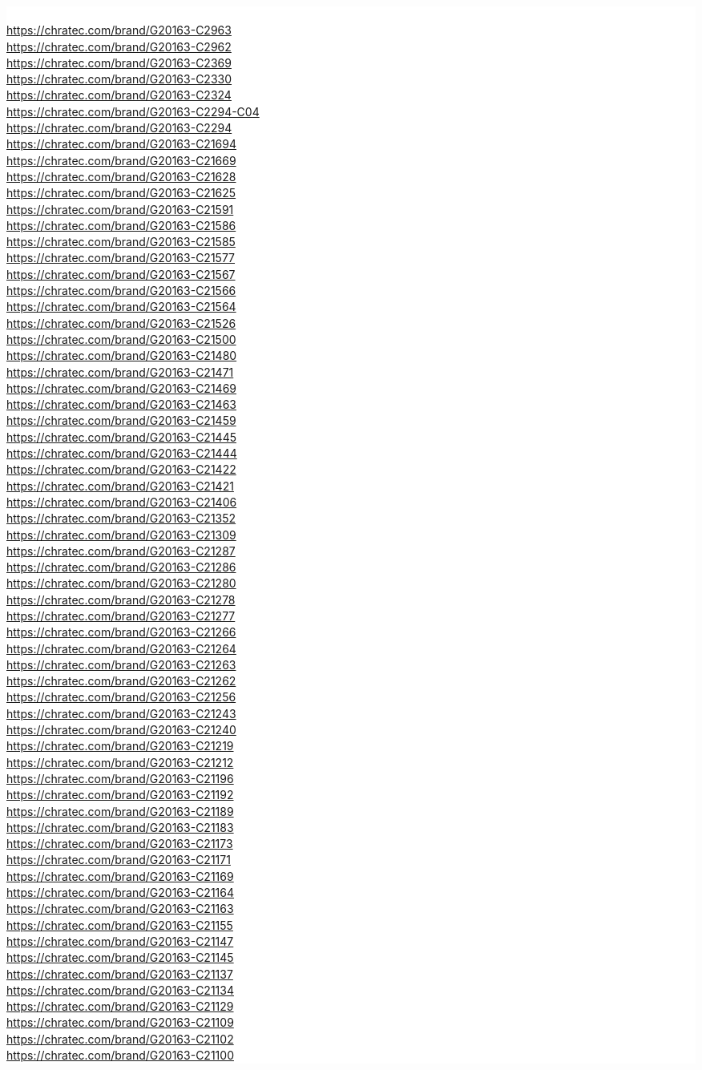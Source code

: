 <br/>https://chratec.com/brand/G20163-C2963
<br/>https://chratec.com/brand/G20163-C2962
<br/>https://chratec.com/brand/G20163-C2369
<br/>https://chratec.com/brand/G20163-C2330
<br/>https://chratec.com/brand/G20163-C2324
<br/>https://chratec.com/brand/G20163-C2294-C04
<br/>https://chratec.com/brand/G20163-C2294
<br/>https://chratec.com/brand/G20163-C21694
<br/>https://chratec.com/brand/G20163-C21669
<br/>https://chratec.com/brand/G20163-C21628
<br/>https://chratec.com/brand/G20163-C21625
<br/>https://chratec.com/brand/G20163-C21591
<br/>https://chratec.com/brand/G20163-C21586
<br/>https://chratec.com/brand/G20163-C21585
<br/>https://chratec.com/brand/G20163-C21577
<br/>https://chratec.com/brand/G20163-C21567
<br/>https://chratec.com/brand/G20163-C21566
<br/>https://chratec.com/brand/G20163-C21564
<br/>https://chratec.com/brand/G20163-C21526
<br/>https://chratec.com/brand/G20163-C21500
<br/>https://chratec.com/brand/G20163-C21480
<br/>https://chratec.com/brand/G20163-C21471
<br/>https://chratec.com/brand/G20163-C21469
<br/>https://chratec.com/brand/G20163-C21463
<br/>https://chratec.com/brand/G20163-C21459
<br/>https://chratec.com/brand/G20163-C21445
<br/>https://chratec.com/brand/G20163-C21444
<br/>https://chratec.com/brand/G20163-C21422
<br/>https://chratec.com/brand/G20163-C21421
<br/>https://chratec.com/brand/G20163-C21406
<br/>https://chratec.com/brand/G20163-C21352
<br/>https://chratec.com/brand/G20163-C21309
<br/>https://chratec.com/brand/G20163-C21287
<br/>https://chratec.com/brand/G20163-C21286
<br/>https://chratec.com/brand/G20163-C21280
<br/>https://chratec.com/brand/G20163-C21278
<br/>https://chratec.com/brand/G20163-C21277
<br/>https://chratec.com/brand/G20163-C21266
<br/>https://chratec.com/brand/G20163-C21264
<br/>https://chratec.com/brand/G20163-C21263
<br/>https://chratec.com/brand/G20163-C21262
<br/>https://chratec.com/brand/G20163-C21256
<br/>https://chratec.com/brand/G20163-C21243
<br/>https://chratec.com/brand/G20163-C21240
<br/>https://chratec.com/brand/G20163-C21219
<br/>https://chratec.com/brand/G20163-C21212
<br/>https://chratec.com/brand/G20163-C21196
<br/>https://chratec.com/brand/G20163-C21192
<br/>https://chratec.com/brand/G20163-C21189
<br/>https://chratec.com/brand/G20163-C21183
<br/>https://chratec.com/brand/G20163-C21173
<br/>https://chratec.com/brand/G20163-C21171
<br/>https://chratec.com/brand/G20163-C21169
<br/>https://chratec.com/brand/G20163-C21164
<br/>https://chratec.com/brand/G20163-C21163
<br/>https://chratec.com/brand/G20163-C21155
<br/>https://chratec.com/brand/G20163-C21147
<br/>https://chratec.com/brand/G20163-C21145
<br/>https://chratec.com/brand/G20163-C21137
<br/>https://chratec.com/brand/G20163-C21134
<br/>https://chratec.com/brand/G20163-C21129
<br/>https://chratec.com/brand/G20163-C21109
<br/>https://chratec.com/brand/G20163-C21102
<br/>https://chratec.com/brand/G20163-C21100